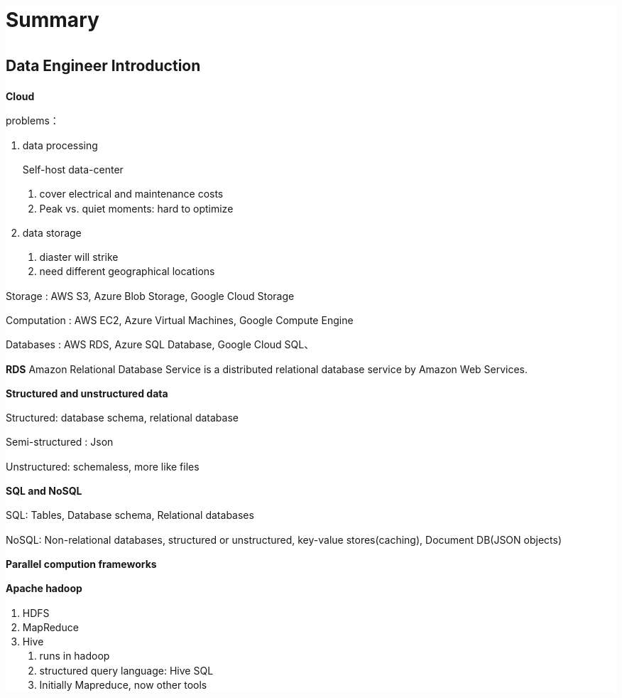 # Summary

## Data Engineer Introduction

**Cloud**

problems：

1. data processing

   Self-host data-center

   1. cover electrical and maintenance costs
   2. Peak vs. quiet moments: hard to optimize

2. data storage 

   1. diaster will strike
   2. need different geographical locations



Storage : AWS S3, Azure Blob Storage, Google Cloud Storage

Computation : AWS EC2, Azure Virtual Machines, Google Compute Engine

Databases : AWS RDS, Azure SQL Database, Google Cloud SQL、



**RDS** Amazon Relational Database Service is a distributed relational database service by Amazon Web Services.





**Structured and unstructured data**

Structured: database schema, relational database

Semi-structured : Json

Unstructured: schemaless, more like files 

**SQL and NoSQL**

SQL: Tables, Database schema, Relational databases

NoSQL: Non-relational databases, structured or unstructured, key-value stores(caching), Document DB(JSON objects)



**Parallel compution frameworks**

**Apache hadoop**

1. HDFS
2. MapReduce
3. Hive
   1. runs in hadoop
   2. structured query language: Hive SQL
   3. Initially Mapreduce, now other tools
